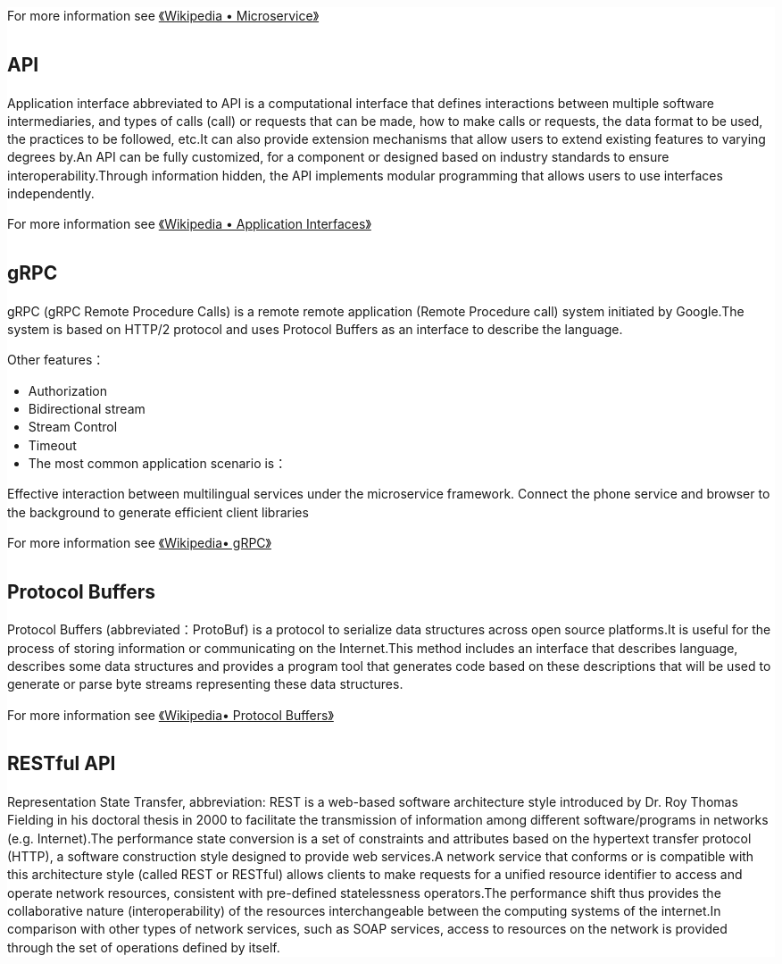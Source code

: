 For more information see <a href="https://zh.wikipedia.org/zh-sg/%E5%BE%AE%E6%9C%8D%E5%8B%99" target="_blank">《Wikipedia • Microservice》</a>

## API

Application interface abbreviated to API is a computational interface that defines interactions between multiple software intermediaries, and types of calls (call) or requests that can be made, how to make calls or requests, the data format to be used, the practices to be followed, etc.It can also provide extension mechanisms that allow users to extend existing features to varying degrees by.An API can be fully customized, for a component or designed based on industry standards to ensure interoperability.Through information hidden, the API implements modular programming that allows users to use interfaces independently.

For more information see <a href="https://zh.wikipedia.org/zh-cn/%E5%BA%94%E7%94%A8%E7%A8%8B%E5%BA%8F%E6%8E%A5%E5%8F%A3" target="_blank">《Wikipedia • Application Interfaces》</a>

## gRPC

gRPC (gRPC Remote Procedure Calls) is a remote remote application (Remote Procedure call) system initiated by Google.The system is based on HTTP/2 protocol and uses Protocol Buffers as an interface to describe the language.

Other features：

- Authorization
- Bidirectional stream
- Stream Control
- Timeout
- The most common application scenario is：

Effective interaction between multilingual services under the microservice framework. Connect the phone service and browser to the background to generate efficient client libraries

For more information see <a href="https://zh.wikipedia.org/zh-sg/GRPC" target="_blank">《Wikipedia• gRPC》</a>

## Protocol Buffers

Protocol Buffers (abbreviated：ProtoBuf) is a protocol to serialize data structures across open source platforms.It is useful for the process of storing information or communicating on the Internet.This method includes an interface that describes language, describes some data structures and provides a program tool that generates code based on these descriptions that will be used to generate or parse byte streams representing these data structures.

For more information see <a href="https://zh.wikipedia.org/zh-sg/Protocol_Buffers" target="_blank">《Wikipedia• Protocol Buffers》</a>

## RESTful API

Representation State Transfer, abbreviation: REST is a web-based software architecture style introduced by Dr. Roy Thomas Fielding in his doctoral thesis in 2000 to facilitate the transmission of information among different software/programs in networks (e.g. Internet).The performance state conversion is a set of constraints and attributes based on the hypertext transfer protocol (HTTP), a software construction style designed to provide web services.A network service that conforms or is compatible with this architecture style (called REST or RESTful) allows clients to make requests for a unified resource identifier to access and operate network resources, consistent with pre-defined statelessness operators.The performance shift thus provides the collaborative nature (interoperability) of the resources interchangeable between the computing systems of the internet.In comparison with other types of network services, such as SOAP services, access to resources on the network is provided through the set of operations defined by itself.
